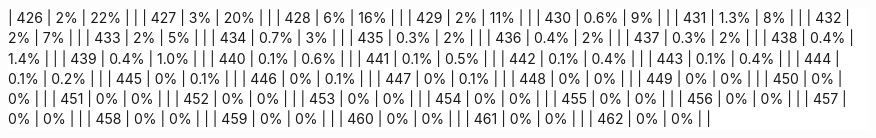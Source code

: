 | 426 | 2% | 22% |  |
| 427 | 3% | 20% |  |
| 428 | 6% | 16% |  |
| 429 | 2% | 11% |  |
| 430 | 0.6% | 9% |  |
| 431 | 1.3% | 8% |  |
| 432 | 2% | 7% |  |
| 433 | 2% | 5% |  |
| 434 | 0.7% | 3% |  |
| 435 | 0.3% | 2% |  |
| 436 | 0.4% | 2% |  |
| 437 | 0.3% | 2% |  |
| 438 | 0.4% | 1.4% |  |
| 439 | 0.4% | 1.0% |  |
| 440 | 0.1% | 0.6% |  |
| 441 | 0.1% | 0.5% |  |
| 442 | 0.1% | 0.4% |  |
| 443 | 0.1% | 0.4% |  |
| 444 | 0.1% | 0.2% |  |
| 445 | 0% | 0.1% |  |
| 446 | 0% | 0.1% |  |
| 447 | 0% | 0.1% |  |
| 448 | 0% | 0% |  |
| 449 | 0% | 0% |  |
| 450 | 0% | 0% |  |
| 451 | 0% | 0% |  |
| 452 | 0% | 0% |  |
| 453 | 0% | 0% |  |
| 454 | 0% | 0% |  |
| 455 | 0% | 0% |  |
| 456 | 0% | 0% |  |
| 457 | 0% | 0% |  |
| 458 | 0% | 0% |  |
| 459 | 0% | 0% |  |
| 460 | 0% | 0% |  |
| 461 | 0% | 0% |  |
| 462 | 0% | 0% |  |